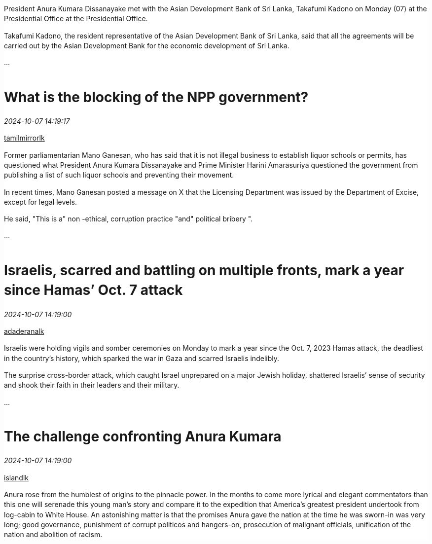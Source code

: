 President Anura Kumara Dissanayake met with the Asian Development Bank of Sri Lanka, Takafumi Kadono on Monday (07) at the Presidential Office at the Presidential Office.

Takafumi Kadono, the resident representative of the Asian Development Bank of Sri Lanka, said that all the agreements will be carried out by the Asian Development Bank for the economic development of Sri Lanka.

...



# What is the blocking of the NPP government?

*2024-10-07 14:19:17*

[tamilmirrorlk](https://www.tamilmirror.lk/செய்திகள்/NPP-அரசாங்கத்தை-தடுத்து-நிறுத்துவது-எது/175-345040)

Former parliamentarian Mano Ganesan, who has said that it is not illegal business to establish liquor schools or permits, has questioned what President Anura Kumara Dissanayake and Prime Minister Harini Amarasuriya questioned the government from publishing a list of such liquor schools and preventing their movement.

In recent times, Mano Ganesan posted a message on X that the Licensing Department was issued by the Department of Excise, except for legal levels.

He said, "This is a" non -ethical, corruption practice "and" political bribery ".

...



# Israelis, scarred and battling on multiple fronts, mark a year since Hamas’ Oct. 7 attack

*2024-10-07 14:19:00*

[adaderanalk](https://www.adaderana.lk/news/102505/israelis-scarred-and-battling-on-multiple-fronts-mark-a-year-since-hamas-oct-7-attack)

Israelis were holding vigils and somber ceremonies on Monday to mark a year since the Oct. 7, 2023 Hamas attack, the deadliest in the country’s history, which sparked the war in Gaza and scarred Israelis indelibly.

The surprise cross-border attack, which caught Israel unprepared on a major Jewish holiday, shattered Israelis’ sense of security and shook their faith in their leaders and their military.

...



# The challenge confronting Anura Kumara

*2024-10-07 14:19:00*

[islandlk](http://island.lk/the-challenge-confronting-anura-kumara/)

Anura rose from the humblest of origins to the pinnacle power. In the months to come more lyrical and elegant commentators than this one will serenade this young man’s story and compare it to the expedition that America’s greatest president undertook from log-cabin to White House. An astonishing matter is that the promises Anura gave the nation at the time he was sworn-in was very long; good governance, punishment of corrupt politicos and hangers-on, prosecution of malignant officials, unification of the nation and abolition of racism.
